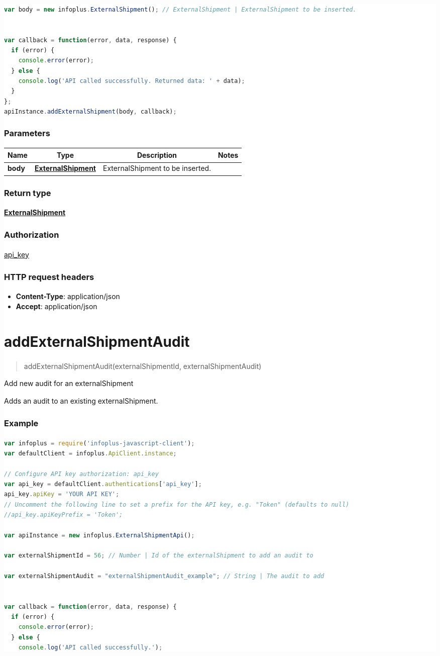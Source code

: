 ```javascript
var body = new infoplus.ExternalShipment(); // ExternalShipment | ExternalShipment to be inserted.


var callback = function(error, data, response) {
  if (error) {
    console.error(error);
  } else {
    console.log('API called successfully. Returned data: ' + data);
  }
};
apiInstance.addExternalShipment(body, callback);
```

### Parameters

Name | Type | Description  | Notes
------------- | ------------- | ------------- | -------------
 **body** | [**ExternalShipment**](ExternalShipment.md)| ExternalShipment to be inserted. | 

### Return type

[**ExternalShipment**](ExternalShipment.md)

### Authorization

[api_key](../README.md#api_key)

### HTTP request headers

 - **Content-Type**: application/json
 - **Accept**: application/json

<a name="addExternalShipmentAudit"></a>
# **addExternalShipmentAudit**
> addExternalShipmentAudit(externalShipmentId, externalShipmentAudit)

Add new audit for an externalShipment

Adds an audit to an existing externalShipment.

### Example
```javascript
var infoplus = require('infoplus-javascript-client');
var defaultClient = infoplus.ApiClient.instance;

// Configure API key authorization: api_key
var api_key = defaultClient.authentications['api_key'];
api_key.apiKey = 'YOUR API KEY';
// Uncomment the following line to set a prefix for the API key, e.g. "Token" (defaults to null)
//api_key.apiKeyPrefix = 'Token';

var apiInstance = new infoplus.ExternalShipmentApi();

var externalShipmentId = 56; // Number | Id of the externalShipment to add an audit to

var externalShipmentAudit = "externalShipmentAudit_example"; // String | The audit to add


var callback = function(error, data, response) {
  if (error) {
    console.error(error);
  } else {
    console.log('API called successfully.');
```